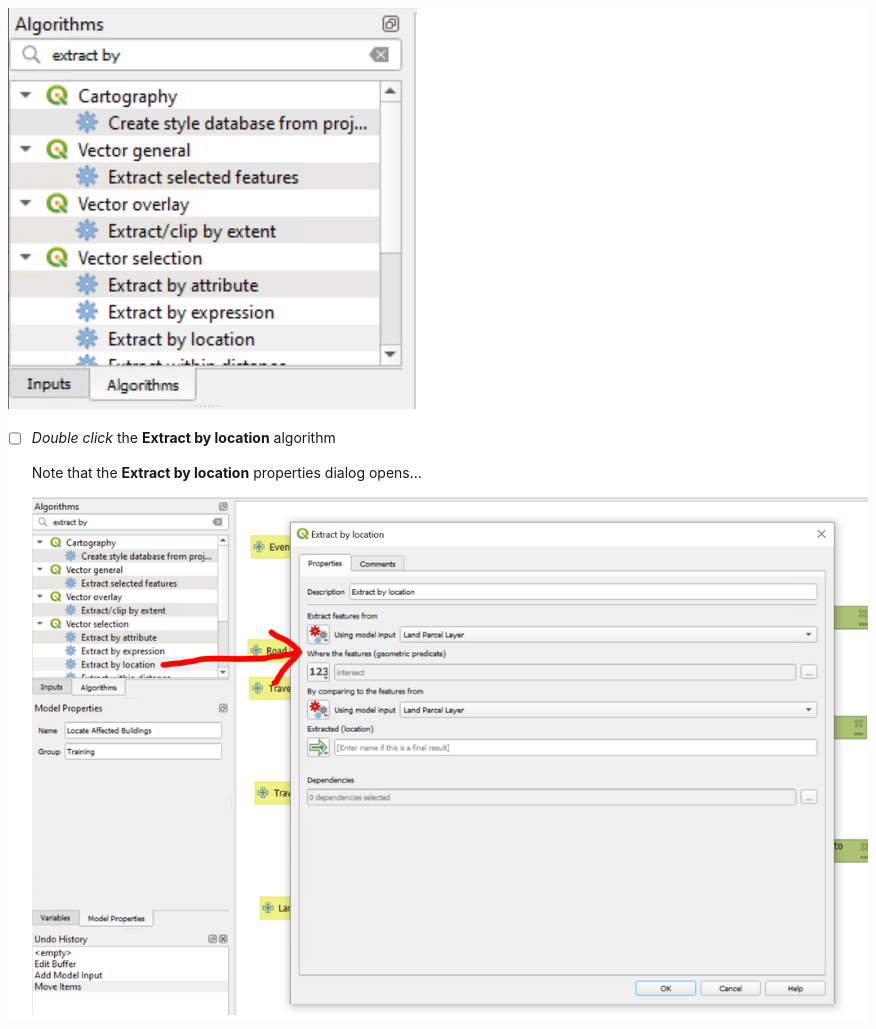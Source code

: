   ![Alt text](assets/image-47.png)


- [ ] *Double click* the **Extract by location** algorithm

  Note that the **Extract by location** properties dialog opens…

  ![Alt text](assets/image-48.png)
